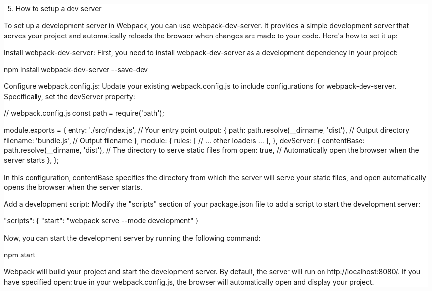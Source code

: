 

5. How to setup a dev server

To set up a development server in Webpack, you can use webpack-dev-server. It provides a simple development server that serves your project and automatically reloads the browser when changes are made to your code. Here's how to set it up:

Install webpack-dev-server:
First, you need to install webpack-dev-server as a development dependency in your project:

npm install webpack-dev-server --save-dev


Configure webpack.config.js:
Update your existing webpack.config.js to include configurations for webpack-dev-server. Specifically, set the devServer property:

// webpack.config.js
const path = require('path');

module.exports = {
  entry: './src/index.js', // Your entry point
  output: {
    path: path.resolve(__dirname, 'dist'), // Output directory
    filename: 'bundle.js', // Output filename
  },
  module: {
    rules: [
      // ... other loaders ...
    ],
  },
  devServer: {
    contentBase: path.resolve(__dirname, 'dist'), // The directory to serve static files from
    open: true, // Automatically open the browser when the server starts
  },
};

In this configuration, contentBase specifies the directory from which the server will serve your static files, and open automatically opens the browser when the server starts.


Add a development script:
Modify the "scripts" section of your package.json file to add a script to start the development server:

"scripts": {
  "start": "webpack serve --mode development"
}


Now, you can start the development server by running the following command:

npm start

Webpack will build your project and start the development server. By default, the server will run on http://localhost:8080/. If you have specified open: true in your webpack.config.js, the browser will automatically open and display your project.
